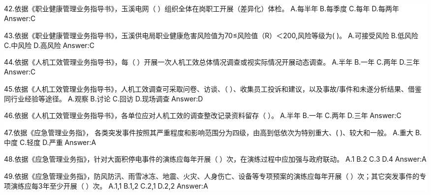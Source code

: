 42.依据《职业健康管理业务指导书》，玉溪电网（   ）组织全体在岗职工开展（差异化）体检。
A.每半年
B.每季度
C.每年
D.每两年
Answer:C

43.依据《职业健康管理业务指导书》，玉溪供电局职业健康危害风险值为70≤风险值（R）＜200,风险等级为(    )。
A.可接受风险
B.低风险
C.中风险
D.高风险
Answer:C

44.依据《人机工效管理业务指导书》，每（    ）开展一次人机工效总体情况调查或视实际情况开展动态调查。
A.半年
B.一年
C.两年
D.三年
Answer:C

45.依据《人机工效管理业务指导书》，人机工效调查可采取问卷、访谈、（    ）、收集员工投诉和建议，以及事故/事件和未遂分析结果、借鉴同行业经验等途径。
A.观察
B.讨论
C.回访
D.现场调查
Answer:D

46.依据《人机工效管理业务指导书》，各单位应对人机工效的调查整改记录资料留存（     ）。
A.半年
B.一年
C.两年
D.三年
Answer:C

47.依据《应急管理业务指》， 各类突发事件按照其严重程度和影响范围分为四级，由高到低依次为特别重大、(    )、较大和一般。
A.重大
B.中度
C.轻度
D.严重
Answer:A

48.依据《应急管理业务指》，针对大面积停电事件的演练应每年开展（  ）次，在演练过程中应加强与政府联动。
A.1
B.2
C.3
D.4
Answer:A

49.依据《应急管理业务指》，防风防汛、雨雪冰冻、地震、火灾、人身伤亡、设备等专项预案的演练应每年开展（ ）次；其它突发事件的专项演练应每3年至少开展（  ）次。
A.1,1
B.1,2
C.2,1
D.2,2
Answer:A
